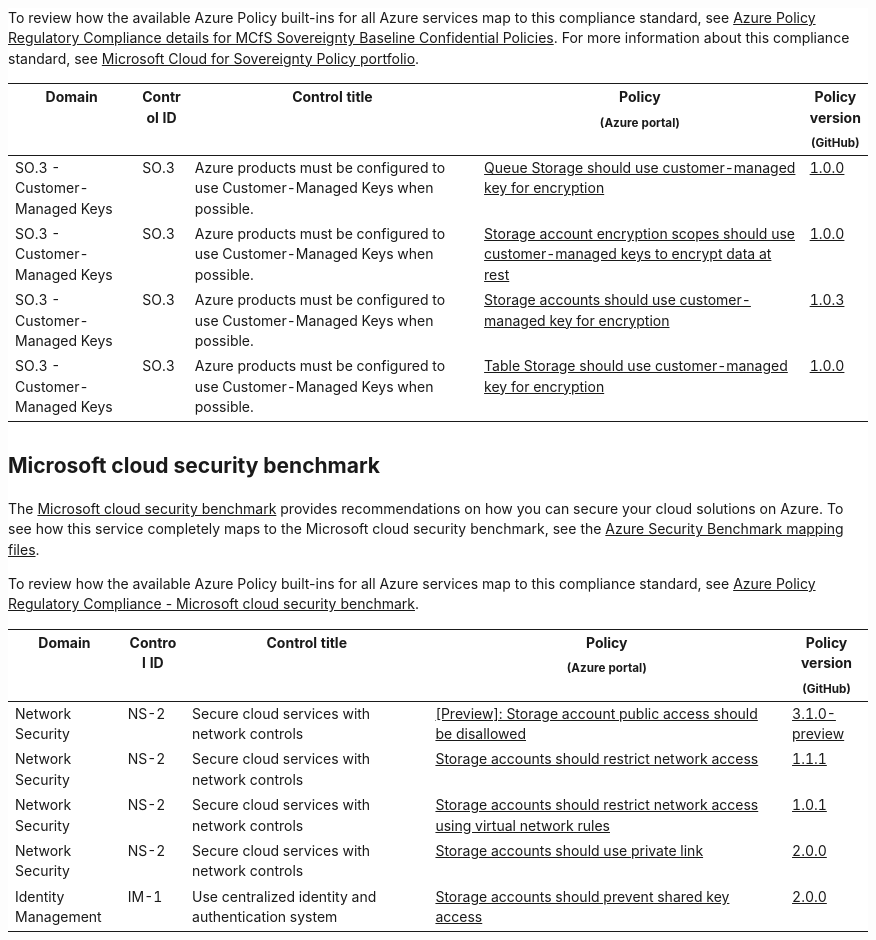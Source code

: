 To review how the available Azure Policy built-ins for all Azure services map to this compliance
standard, see
[Azure Policy Regulatory Compliance details for MCfS Sovereignty Baseline Confidential Policies](../../../../articles/governance/policy/samples/mcfs-baseline-confidential.md).
For more information about this compliance standard, see
[Microsoft Cloud for Sovereignty Policy portfolio](/industry/sovereignty/policy-portfolio-baseline).

|Domain |Control ID |Control title |Policy<br /><sub>(Azure portal)</sub> |Policy version<br /><sub>(GitHub)</sub>  |
|---|---|---|---|---|
|SO.3 - Customer-Managed Keys | SO.3 |Azure products must be configured to use Customer-Managed Keys when possible. |[Queue Storage should use customer-managed key for encryption](https://portal.azure.com/#blade/Microsoft_Azure_Policy/PolicyDetailBlade/definitionId/%2Fproviders%2FMicrosoft.Authorization%2FpolicyDefinitions%2Ff0e5abd0-2554-4736-b7c0-4ffef23475ef) |[1.0.0](https://github.com/Azure/azure-policy/blob/master/built-in-policies/policyDefinitions/Storage/StorageQueueCustomerManagedKeyEnabled_Audit.json) |
|SO.3 - Customer-Managed Keys | SO.3 |Azure products must be configured to use Customer-Managed Keys when possible. |[Storage account encryption scopes should use customer-managed keys to encrypt data at rest](https://portal.azure.com/#blade/Microsoft_Azure_Policy/PolicyDetailBlade/definitionId/%2Fproviders%2FMicrosoft.Authorization%2FpolicyDefinitions%2Fb5ec538c-daa0-4006-8596-35468b9148e8) |[1.0.0](https://github.com/Azure/azure-policy/blob/master/built-in-policies/policyDefinitions/Storage/Storage_EncryptionScopesShouldUseCMK_Audit.json) |
|SO.3 - Customer-Managed Keys | SO.3 |Azure products must be configured to use Customer-Managed Keys when possible. |[Storage accounts should use customer-managed key for encryption](https://portal.azure.com/#blade/Microsoft_Azure_Policy/PolicyDetailBlade/definitionId/%2Fproviders%2FMicrosoft.Authorization%2FpolicyDefinitions%2F6fac406b-40ca-413b-bf8e-0bf964659c25) |[1.0.3](https://github.com/Azure/azure-policy/blob/master/built-in-policies/policyDefinitions/Storage/StorageAccountCustomerManagedKeyEnabled_Audit.json) |
|SO.3 - Customer-Managed Keys | SO.3 |Azure products must be configured to use Customer-Managed Keys when possible. |[Table Storage should use customer-managed key for encryption](https://portal.azure.com/#blade/Microsoft_Azure_Policy/PolicyDetailBlade/definitionId/%2Fproviders%2FMicrosoft.Authorization%2FpolicyDefinitions%2F7c322315-e26d-4174-a99e-f49d351b4688) |[1.0.0](https://github.com/Azure/azure-policy/blob/master/built-in-policies/policyDefinitions/Storage/StorageTableCustomerManagedKeyEnabled_Audit.json) |

## Microsoft cloud security benchmark

The [Microsoft cloud security benchmark](/security/benchmark/azure/introduction) provides recommendations on
how you can secure your cloud solutions on Azure. To see how this service completely maps to the
Microsoft cloud security benchmark, see the
[Azure Security Benchmark mapping files](https://github.com/MicrosoftDocs/SecurityBenchmarks/tree/master/Azure%20Offer%20Security%20Baselines).

To review how the available Azure Policy built-ins for all Azure services map to this compliance
standard, see
[Azure Policy Regulatory Compliance - Microsoft cloud security benchmark](../../../../articles/governance/policy/samples/azure-security-benchmark.md).

|Domain |Control ID |Control title |Policy<br /><sub>(Azure portal)</sub> |Policy version<br /><sub>(GitHub)</sub>  |
|---|---|---|---|---|
|Network Security |NS-2 |Secure cloud services with network controls |[[Preview]: Storage account public access should be disallowed](https://portal.azure.com/#blade/Microsoft_Azure_Policy/PolicyDetailBlade/definitionId/%2Fproviders%2FMicrosoft.Authorization%2FpolicyDefinitions%2F4fa4b6c0-31ca-4c0d-b10d-24b96f62a751) |[3.1.0-preview](https://github.com/Azure/azure-policy/blob/master/built-in-policies/policyDefinitions/Storage/ASC_Storage_DisallowPublicBlobAccess_Audit.json) |
|Network Security |NS-2 |Secure cloud services with network controls |[Storage accounts should restrict network access](https://portal.azure.com/#blade/Microsoft_Azure_Policy/PolicyDetailBlade/definitionId/%2Fproviders%2FMicrosoft.Authorization%2FpolicyDefinitions%2F34c877ad-507e-4c82-993e-3452a6e0ad3c) |[1.1.1](https://github.com/Azure/azure-policy/blob/master/built-in-policies/policyDefinitions/Storage/Storage_NetworkAcls_Audit.json) |
|Network Security |NS-2 |Secure cloud services with network controls |[Storage accounts should restrict network access using virtual network rules](https://portal.azure.com/#blade/Microsoft_Azure_Policy/PolicyDetailBlade/definitionId/%2Fproviders%2FMicrosoft.Authorization%2FpolicyDefinitions%2F2a1a9cdf-e04d-429a-8416-3bfb72a1b26f) |[1.0.1](https://github.com/Azure/azure-policy/blob/master/built-in-policies/policyDefinitions/Storage/StorageAccountOnlyVnetRulesEnabled_Audit.json) |
|Network Security |NS-2 |Secure cloud services with network controls |[Storage accounts should use private link](https://portal.azure.com/#blade/Microsoft_Azure_Policy/PolicyDetailBlade/definitionId/%2Fproviders%2FMicrosoft.Authorization%2FpolicyDefinitions%2F6edd7eda-6dd8-40f7-810d-67160c639cd9) |[2.0.0](https://github.com/Azure/azure-policy/blob/master/built-in-policies/policyDefinitions/Storage/StorageAccountPrivateEndpointEnabled_Audit.json) |
|Identity Management |IM-1 |Use centralized identity and authentication system |[Storage accounts should prevent shared key access](https://portal.azure.com/#blade/Microsoft_Azure_Policy/PolicyDetailBlade/definitionId/%2Fproviders%2FMicrosoft.Authorization%2FpolicyDefinitions%2F8c6a50c6-9ffd-4ae7-986f-5fa6111f9a54) |[2.0.0](https://github.com/Azure/azure-policy/blob/master/built-in-policies/policyDefinitions/Storage/StorageAccountAllowSharedKeyAccess_Audit.json) |